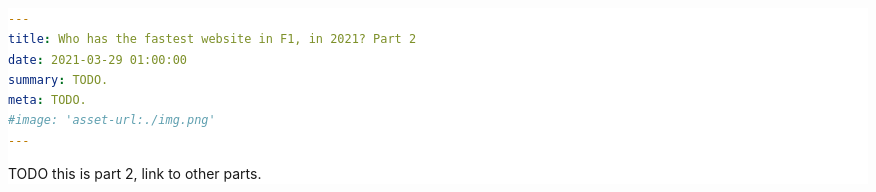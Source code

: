 ```yaml
---
title: Who has the fastest website in F1, in 2021? Part 2
date: 2021-03-29 01:00:00
summary: TODO.
meta: TODO.
#image: 'asset-url:./img.png'
---
```


TODO this is part 2, link to other parts.

<style>
  .scrollable-img {
    overflow-x: scroll;
    -webkit-overflow-scrolling: touch;
  }
  .scrollable-img img {
    max-width: none;
  }

  .full-figure + .scrollable-img , .full-figure + .perf-summary {
    margin-top: -1em;
  }

  .perf-summary {
    display: grid;
    grid-template-columns: max-content 1fr;
    margin: 1em -20px;
  }

  .perf-summary > dt {
    background: #009d81;
    color: #fff;
    margin: 0;
    padding: .5em .5em .5em 20px;
  }

  @media (min-width: 530px) {
    .perf-summary > dt {
      padding-left: 32px;
    }

    .perf-summary {
      margin-left: -32px;
      margin-right: -64px;
    }
  }

  @media (min-width: 800px) {
    .perf-summary {
      margin-right: -32px;
    }
  }
